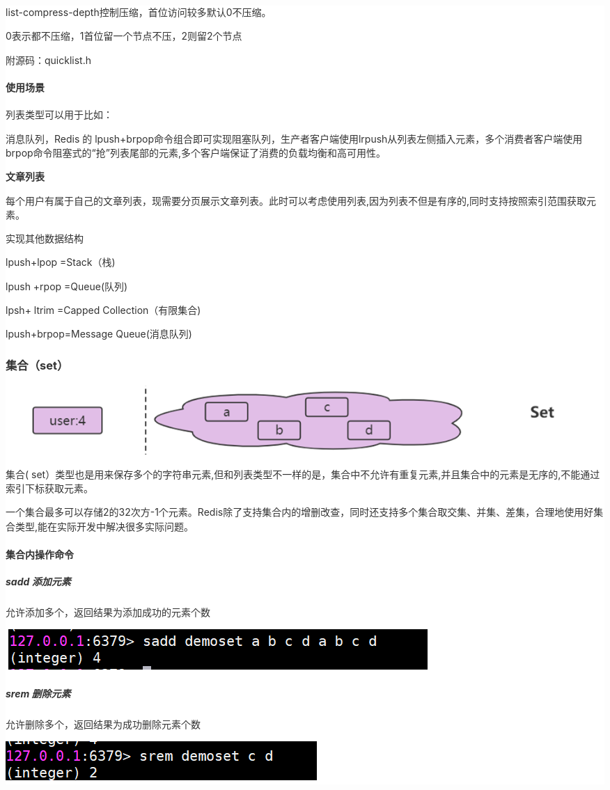 <font style="color:rgb(51, 51, 51);">list-compress-depth控制压缩，首位访问较多默认0不压缩。</font>

<font style="color:rgb(51, 51, 51);">0表示都不压缩，1首位留一个节点不压，2则留2个节点</font>

<font style="color:rgb(51, 51, 51);">附源码：quicklist.h</font>

#### <font style="color:rgb(51, 51, 51);">使用场景</font>
<font style="color:rgb(51, 51, 51);">列表类型可以用于比如：</font>

<font style="color:rgb(51, 51, 51);">消息队列，Redis 的 lpush+brpop命令组合即可实现阻塞队列，生产者客户端使用lrpush从列表左侧插入元素，多个消费者客户端使用brpop命令阻塞式的“抢”列表尾部的元素,多个客户端保证了消费的负载均衡和高可用性。</font>

**<font style="color:rgb(51, 51, 51);">文章列表</font>**

<font style="color:rgb(51, 51, 51);">每个用户有属于自己的文章列表，现需要分页展示文章列表。此时可以考虑使用列表,因为列表不但是有序的,同时支持按照索引范围获取元素。</font>

<font style="color:rgb(51, 51, 51);">实现其他数据结构</font>

<font style="color:rgb(51, 51, 51);">lpush+lpop =Stack（栈)</font>

<font style="color:rgb(51, 51, 51);">lpush +rpop =Queue(队列)</font>

<font style="color:rgb(51, 51, 51);">lpsh+ ltrim =Capped Collection（有限集合)</font>

<font style="color:rgb(51, 51, 51);">lpush+brpop=Message Queue(消息队列)</font>

### <font style="color:rgb(51, 51, 51);">集合（set）</font>
![1737695329250-936555bc-1a78-4429-b2d2-f7d377f422da.png](./img/DtcwJpKZx7YddKSP/1737695329250-936555bc-1a78-4429-b2d2-f7d377f422da-431065.png)

<font style="color:rgb(51, 51, 51);">集合( set）类型也是用来保存多个的字符串元素,但和列表类型不一样的是，集合中不允许有重复元素,并且集合中的元素是无序的,不能通过索引下标获取元素。</font>

<font style="color:rgb(51, 51, 51);">一个集合最多可以存储2的32次方-1个元素。Redis除了支持集合内的增删改查，同时还支持多个集合取交集、并集、差集，合理地使用好集合类型,能在实际开发中解决很多实际问题。</font>

#### <font style="color:rgb(51, 51, 51);">集合内操作命令</font>
##### <font style="color:rgb(51, 51, 51);">sadd 添加元素</font>
<font style="color:rgb(51, 51, 51);">允许添加多个，返回结果为添加成功的元素个数</font>

![1737695329329-c791c5ba-e1d6-462c-a71d-231e6267ea64.png](./img/DtcwJpKZx7YddKSP/1737695329329-c791c5ba-e1d6-462c-a71d-231e6267ea64-424589.png)

##### <font style="color:rgb(51, 51, 51);">srem 删除元素</font>
<font style="color:rgb(51, 51, 51);">允许删除多个，返回结果为成功删除元素个数</font>

![1737695329324-e1c8a724-a506-445d-bc4e-f4d622599431.png](./img/DtcwJpKZx7YddKSP/1737695329324-e1c8a724-a506-445d-bc4e-f4d622599431-993957.png)
